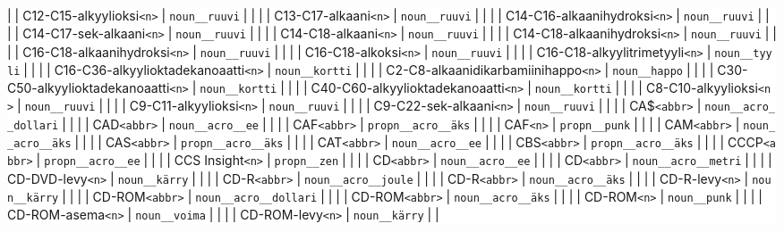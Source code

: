 |  | C12-C15-alkyylioksi`<n>` | `noun__ruuvi`  |  |
|  | C13-C17-alkaani`<n>` | `noun__ruuvi`  |  |
|  | C14-C16-alkaanihydroksi`<n>` | `noun__ruuvi`  |  |
|  | C14-C17-sek-alkaani`<n>` | `noun__ruuvi`  |  |
|  | C14-C18-alkaani`<n>` | `noun__ruuvi`  |  |
|  | C14-C18-alkaanihydroksi`<n>` | `noun__ruuvi`  |  |
|  | C16-C18-alkaanihydroksi`<n>` | `noun__ruuvi`  |  |
|  | C16-C18-alkoksi`<n>` | `noun__ruuvi`  |  |
|  | C16-C18-alkyylitrimetyyli`<n>` | `noun__tyyli`  |  |
|  | C16-C36-alkyylioktadekanoaatti`<n>` | `noun__kortti`  |  |
|  | C2-C8-alkaanidikarbamiinihappo`<n>` | `noun__happo`  |  |
|  | C30-C50-alkyylioktadekanoaatti`<n>` | `noun__kortti`  |  |
|  | C40-C60-alkyylioktadekanoaatti`<n>` | `noun__kortti`  |  |
|  | C8-C10-alkyylioksi`<n>` | `noun__ruuvi`  |  |
|  | C9-C11-alkyylioksi`<n>` | `noun__ruuvi`  |  |
|  | C9-C22-sek-alkaani`<n>` | `noun__ruuvi`  |  |
|  | CA$`<abbr>` | `noun__acro__dollari`  |  |
|  | CAD`<abbr>` | `noun__acro__ee`  |  |
|  | CAF`<abbr>` | `propn__acro__äks`  |  |
|  | CAF`<n>` | `propn__punk`  |  |
|  | CAM`<abbr>` | `noun__acro__äks`  |  |
|  | CAS`<abbr>` | `propn__acro__äks`  |  |
|  | CAT`<abbr>` | `noun__acro__ee`  |  |
|  | CBS`<abbr>` | `propn__acro__äks`  |  |
|  | CCCP`<abbr>` | `propn__acro__ee`  |  |
|  | CCS Insight`<n>` | `propn__zen`  |  |
|  | CD`<abbr>` | `noun__acro__ee`  |  |
|  | CD`<abbr>` | `noun__acro__metri`  |  |
|  | CD-DVD-levy`<n>` | `noun__kärry`  |  |
|  | CD-R`<abbr>` | `noun__acro__joule`  |  |
|  | CD-R`<abbr>` | `noun__acro__äks`  |  |
|  | CD-R-levy`<n>` | `noun__kärry`  |  |
|  | CD-ROM`<abbr>` | `noun__acro__dollari`  |  |
|  | CD-ROM`<abbr>` | `noun__acro__äks`  |  |
|  | CD-ROM`<n>` | `noun__punk`  |  |
|  | CD-ROM-asema`<n>` | `noun__voima`  |  |
|  | CD-ROM-levy`<n>` | `noun__kärry`  |  |